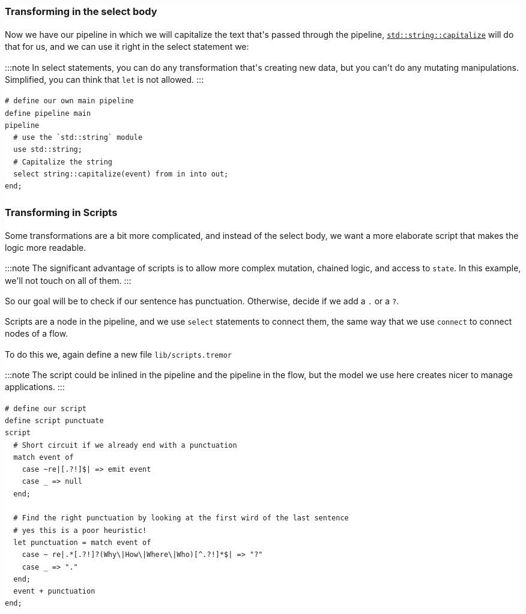### Transforming in the select body

Now we have our pipeline in which we will capitalize the text that's passed through the pipeline, [`std::string::capitalize`](../reference/stdlib/std/string#capitalizeinput) will do that for us, and we can use it right in the select statement we:

:::note
In select statements, you can do any transformation that's creating new data, but you can't do any mutating manipulations. Simplified, you can think that `let` is not allowed.
:::

```tremor title="lib/pipelines.tremor"
# define our own main pipeline
define pipeline main
pipeline
  # use the `std::string` module
  use std::string;
  # Capitalize the string
  select string::capitalize(event) from in into out;
end;
```

### Transforming in Scripts

Some transformations are a bit more complicated, and instead of the select body, we want a more elaborate script that makes the logic more readable.

:::note
The significant advantage of scripts is to allow more complex mutation, chained logic, and access to `state`. In this example, we'll not touch on all of them.
:::

So our goal will be to check if our sentence has punctuation. Otherwise, decide if we add a `.` or a `?`.

Scripts are a node in the pipeline, and we use `select` statements to connect them, the same way that we use `connect` to connect nodes of a flow.

To do this we, again define a new file `lib/scripts.tremor` 

:::note
   The script could be inlined in the pipeline and the pipeline in the flow, but the model we use here creates nicer to manage applications.
:::

```tremor title="lib/scripts.tremor"
# define our script
define script punctuate
script
  # Short circuit if we already end with a punctuation
  match event of
    case ~re|[.?!]$| => emit event
    case _ => null
  end;

  # Find the right punctuation by looking at the first wird of the last sentence
  # yes this is a poor heuristic!
  let punctuation = match event of 
    case ~ re|.*[.?!]?(Why\|How\|Where\|Who)[^.?!]*$| => "?"
    case _ => "."
  end;
  event + punctuation
end;
```


[reference documentation]: ../language
